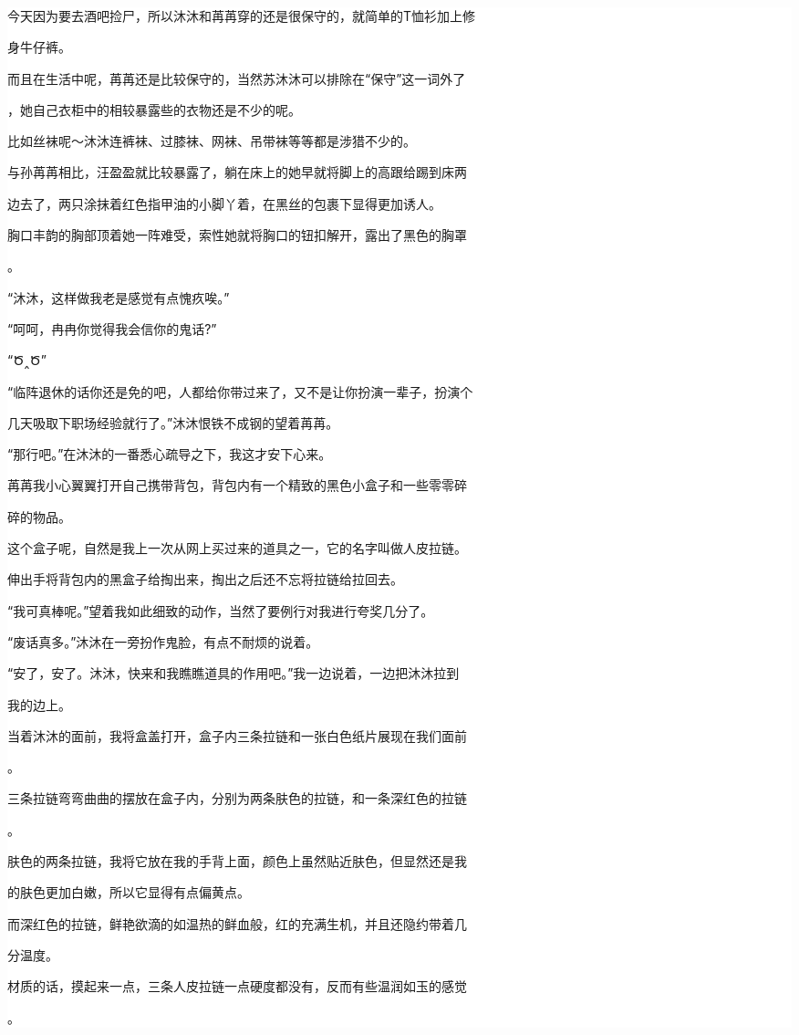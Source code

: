 今天因为要去酒吧捡尸，所以沐沐和苒苒穿的还是很保守的，就简单的T恤衫加上修

身牛仔裤。

而且在生活中呢，苒苒还是比较保守的，当然苏沐沐可以排除在“保守”这一词外了

，她自己衣柜中的相较暴露些的衣物还是不少的呢。

比如丝袜呢～沐沐连裤袜、过膝袜、网袜、吊带袜等等都是涉猎不少的。

与孙苒苒相比，汪盈盈就比较暴露了，躺在床上的她早就将脚上的高跟给踢到床两

边去了，两只涂抹着红色指甲油的小脚丫着，在黑丝的包裹下显得更加诱人。

胸口丰韵的胸部顶着她一阵难受，索性她就将胸口的钮扣解开，露出了黑色的胸罩

。

“沐沐，这样做我老是感觉有点愧疚唉。”

“呵呵，冉冉你觉得我会信你的鬼话?”

“Ծ‸Ծ”

“临阵退休的话你还是免的吧，人都给你带过来了，又不是让你扮演一辈子，扮演个

几天吸取下职场经验就行了。”沐沐恨铁不成钢的望着苒苒。

“那行吧。”在沐沐的一番悉心疏导之下，我这才安下心来。

苒苒我小心翼翼打开自己携带背包，背包内有一个精致的黑色小盒子和一些零零碎

碎的物品。

这个盒子呢，自然是我上一次从网上买过来的道具之一，它的名字叫做人皮拉链。

伸出手将背包内的黑盒子给掏出来，掏出之后还不忘将拉链给拉回去。

“我可真棒呢。”望着我如此细致的动作，当然了要例行对我进行夸奖几分了。

“废话真多。”沐沐在一旁扮作鬼脸，有点不耐烦的说着。

“安了，安了。沐沐，快来和我瞧瞧道具的作用吧。”我一边说着，一边把沐沐拉到

我的边上。

当着沐沐的面前，我将盒盖打开，盒子内三条拉链和一张白色纸片展现在我们面前

。

三条拉链弯弯曲曲的摆放在盒子内，分别为两条肤色的拉链，和一条深红色的拉链

。

肤色的两条拉链，我将它放在我的手背上面，颜色上虽然贴近肤色，但显然还是我

的肤色更加白嫩，所以它显得有点偏黄点。

而深红色的拉链，鲜艳欲滴的如温热的鲜血般，红的充满生机，并且还隐约带着几

分温度。

材质的话，摸起来一点，三条人皮拉链一点硬度都没有，反而有些温润如玉的感觉

。
